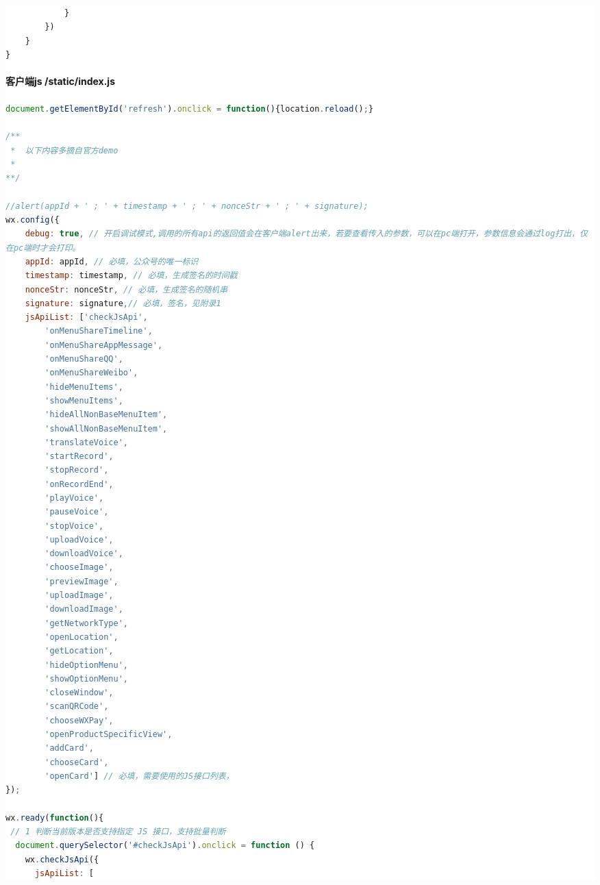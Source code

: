 ```javascript
            }
        })
    }
}
```

#### 客户端js  /static/index.js
```javascript
document.getElementById('refresh').onclick = function(){location.reload();}

/**
 *  以下内容多摘自官方demo
 *
**/

//alert(appId + ' ; ' + timestamp + ' ; ' + nonceStr + ' ; ' + signature);
wx.config({
    debug: true, // 开启调试模式,调用的所有api的返回值会在客户端alert出来，若要查看传入的参数，可以在pc端打开，参数信息会通过log打出，仅在pc端时才会打印。
    appId: appId, // 必填，公众号的唯一标识
    timestamp: timestamp, // 必填，生成签名的时间戳
    nonceStr: nonceStr, // 必填，生成签名的随机串
    signature: signature,// 必填，签名，见附录1
    jsApiList: ['checkJsApi',
        'onMenuShareTimeline',
        'onMenuShareAppMessage',
        'onMenuShareQQ',
        'onMenuShareWeibo',
        'hideMenuItems',
        'showMenuItems',
        'hideAllNonBaseMenuItem',
        'showAllNonBaseMenuItem',
        'translateVoice',
        'startRecord',
        'stopRecord',
        'onRecordEnd',
        'playVoice',
        'pauseVoice',
        'stopVoice',
        'uploadVoice',
        'downloadVoice',
        'chooseImage',
        'previewImage',
        'uploadImage',
        'downloadImage',
        'getNetworkType',
        'openLocation',
        'getLocation',
        'hideOptionMenu',
        'showOptionMenu',
        'closeWindow',
        'scanQRCode',
        'chooseWXPay',
        'openProductSpecificView',
        'addCard',
        'chooseCard',
        'openCard'] // 必填，需要使用的JS接口列表，
});

wx.ready(function(){
 // 1 判断当前版本是否支持指定 JS 接口，支持批量判断
  document.querySelector('#checkJsApi').onclick = function () {
    wx.checkJsApi({
      jsApiList: [
```